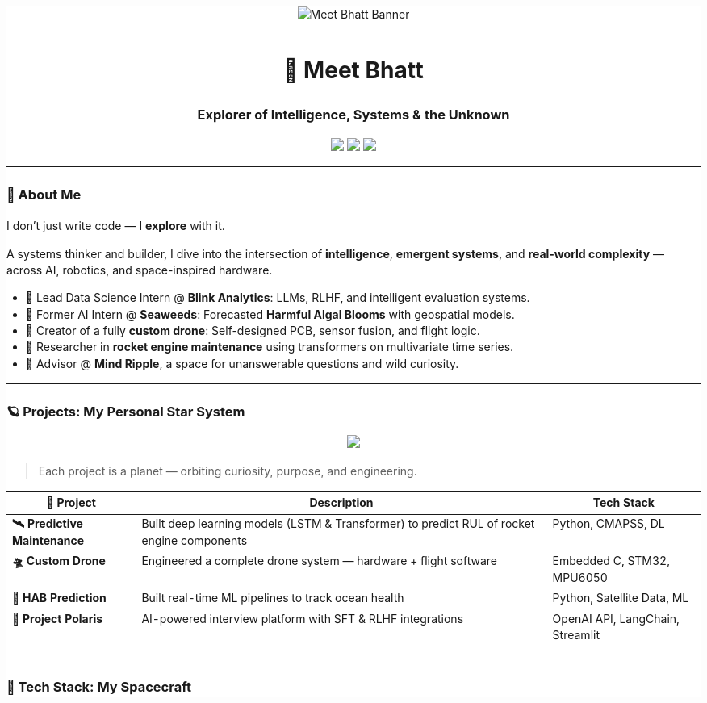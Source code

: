 <p align="center">
  <img src="https://github.com/Meet2304/Meet2304/blob/main/Meet-Github-Banner-1.png" alt="Meet Bhatt Banner" width="100%">
</p>

<h1 align="center">🌌 Meet Bhatt</h1>
<h3 align="center">Explorer of Intelligence, Systems & the Unknown</h3>

<p align="center">
  <img src="https://img.shields.io/badge/Data%20Scientist-black?style=for-the-badge&logo=starship&logoColor=white">
  <img src="https://img.shields.io/badge/IoT%20Engineer-black?style=for-the-badge&logo=satellite&logoColor=white">
  <img src="https://img.shields.io/badge/AI%20Explorer-black?style=for-the-badge&logo=rocket&logoColor=white">
</p>

---

### 🧭 About Me

I don’t just write code — I **explore** with it.

A systems thinker and builder, I dive into the intersection of **intelligence**, **emergent systems**, and **real-world complexity** — across AI, robotics, and space-inspired hardware.

- 🔭 Lead Data Science Intern @ **Blink Analytics**: LLMs, RLHF, and intelligent evaluation systems.
- 🌊 Former AI Intern @ **Seaweeds**: Forecasted **Harmful Algal Blooms** with geospatial models.
- 🚁 Creator of a fully **custom drone**: Self-designed PCB, sensor fusion, and flight logic.
- 🚀 Researcher in **rocket engine maintenance** using transformers on multivariate time series.
- 🧠 Advisor @ **Mind Ripple**, a space for unanswerable questions and wild curiosity.

---

### 🪐 Projects: My Personal Star System

<p align="center">
  <img src="https://github.com/Meet2304/Meet2304/blob/main/celestial_projects.png" width="80%">
</p>

> Each project is a planet — orbiting curiosity, purpose, and engineering.

| 🌌 Project | Description | Tech Stack |
|-----------|-------------|------------|
| **🛰️ Predictive Maintenance** | Built deep learning models (LSTM & Transformer) to predict RUL of rocket engine components | Python, CMAPSS, DL |
| **🛸 Custom Drone** | Engineered a complete drone system — hardware + flight software | Embedded C, STM32, MPU6050 |
| **🌊 HAB Prediction** | Built real-time ML pipelines to track ocean health | Python, Satellite Data, ML |
| **🧠 Project Polaris** | AI-powered interview platform with SFT & RLHF integrations | OpenAI API, LangChain, Streamlit |

---

### 🌌 Tech Stack: My Spacecraft
